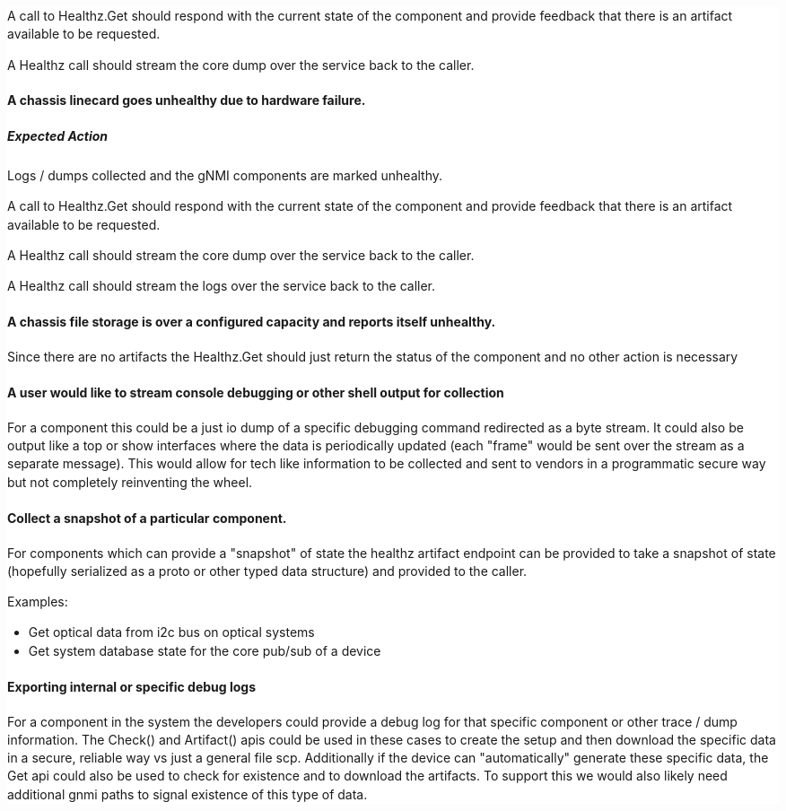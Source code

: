 A call to Healthz.Get should respond with the current state of the component
and provide feedback that there is an artifact available to be requested.

A Healthz call should stream the core dump over the service back to the caller.

#### A chassis linecard goes unhealthy due to hardware failure.

##### Expected Action

Logs / dumps collected and the gNMI components are marked unhealthy.

A call to Healthz.Get should respond with the current state of the component
and provide feedback that there is an artifact available to be requested.

A Healthz call should stream the core dump over the service back to the caller.

A Healthz call should stream the logs over the service back to the caller.


#### A chassis file storage is over a configured capacity and reports itself unhealthy.

Since there are no artifacts the Healthz.Get should just return the status of
the component and no other action is necessary

#### A user would like to stream console debugging or other shell output for collection

For a component this could be a just io dump of a specific debugging command
redirected as a byte stream.  It could also be output like a top or show
interfaces where the data is periodically updated (each "frame" would be sent
over the stream as a separate message).  This would allow for tech like
information to be collected and sent to vendors in a programmatic secure way
but not completely reinventing the wheel.


#### Collect a snapshot of a particular component.

For components which can provide a "snapshot" of state the healthz artifact
endpoint can be provided to take a snapshot of state (hopefully serialized as a
proto or other typed data structure) and provided to the caller. 

Examples:

 * Get optical data from i2c bus on optical systems
 * Get system database state for the core pub/sub of a device


#### Exporting internal or specific debug logs

For a component in the system the developers could provide a debug log for that
specific component or other trace / dump information.  The Check() and
Artifact() apis could be used in these cases to create the setup and then
download the specific data in a secure, reliable way vs just a general file
scp. Additionally if the device can "automatically" generate these specific
data, the Get api could also be used to check for existence and to download the
artifacts. To support this we would also likely need additional gnmi paths to
signal existence of this type of data.
